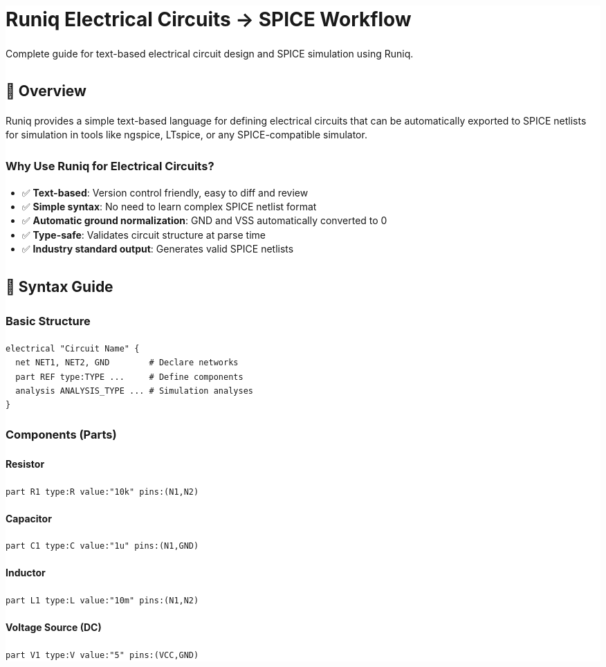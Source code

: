 # Runiq Electrical Circuits → SPICE Workflow

Complete guide for text-based electrical circuit design and SPICE simulation using Runiq.

## 🎯 Overview

Runiq provides a simple text-based language for defining electrical circuits that can be automatically exported to SPICE netlists for simulation in tools like ngspice, LTspice, or any SPICE-compatible simulator.

### Why Use Runiq for Electrical Circuits?

- ✅ **Text-based**: Version control friendly, easy to diff and review
- ✅ **Simple syntax**: No need to learn complex SPICE netlist format
- ✅ **Automatic ground normalization**: GND and VSS automatically converted to 0
- ✅ **Type-safe**: Validates circuit structure at parse time
- ✅ **Industry standard output**: Generates valid SPICE netlists

## 📝 Syntax Guide

### Basic Structure

```runiq
electrical "Circuit Name" {
  net NET1, NET2, GND        # Declare networks
  part REF type:TYPE ...     # Define components
  analysis ANALYSIS_TYPE ... # Simulation analyses
}
```

### Components (Parts)

#### Resistor

```runiq
part R1 type:R value:"10k" pins:(N1,N2)
```

#### Capacitor

```runiq
part C1 type:C value:"1u" pins:(N1,GND)
```

#### Inductor

```runiq
part L1 type:L value:"10m" pins:(N1,N2)
```

#### Voltage Source (DC)

```runiq
part V1 type:V value:"5" pins:(VCC,GND)
```
